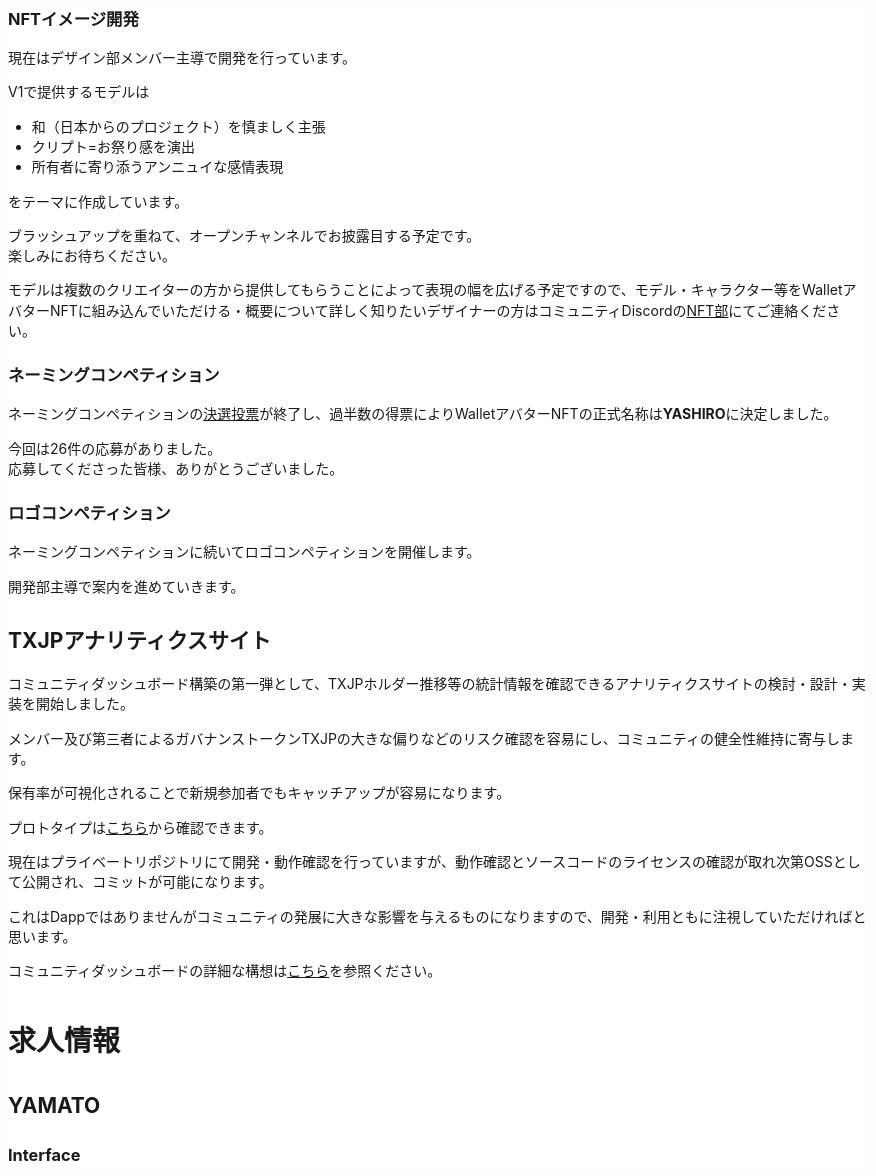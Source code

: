 ### NFTイメージ開発

現在はデザイン部メンバー主導で開発を行っています。

V1で提供するモデルは

* 和（日本からのプロジェクト）を慎ましく主張
* クリプト=お祭り感を演出
* 所有者に寄り添うアンニュイな感情表現

をテーマに作成しています。

ブラッシュアップを重ねて、オープンチャンネルでお披露目する予定です。  
楽しみにお待ちください。

モデルは複数のクリエイターの方から提供してもらうことによって表現の幅を広げる予定ですので、モデル・キャラクター等をWalletアバターNFTに組み込んでいただける・概要について詳しく知りたいデザイナーの方はコミュニティDiscordの[NFT部](https://discord.com/channels/705052448418693180/897682225913528420)にてご連絡ください。

### ネーミングコンペティション

ネーミングコンペティションの[決選投票](https://snapshot.org/#/defigeek.eth/proposal/0x1ce57dfaffac4b24c1d00021abaf084f953792b14a05aee7673eafc6bf4f1d4a)が終了し、過半数の得票によりWalletアバターNFTの正式名称は**YASHIRO**に決定しました。

今回は26件の応募がありました。  
応募してくださった皆様、ありがとうございました。

### ロゴコンペティション

ネーミングコンペティションに続いてロゴコンペティションを開催します。

開発部主導で案内を進めていきます。

## TXJPアナリティクスサイト

コミュニティダッシュボード構築の第一弾として、TXJPホルダー推移等の統計情報を確認できるアナリティクスサイトの検討・設計・実装を開始しました。

メンバー及び第三者によるガバナンストークンTXJPの大きな偏りなどのリスク確認を容易にし、コミュニティの健全性維持に寄与します。

保有率が可視化されることで新規参加者でもキャッチアップが容易になります。

プロトタイプは[こちら](http://txjp.s3-website-ap-northeast-1.amazonaws.com/)から確認できます。

現在はプライベートリポジトリにて開発・動作確認を行っていますが、動作確認とソースコードのライセンスの確認が取れ次第OSSとして公開され、コミットが可能になります。

これはDappではありませんがコミュニティの発展に大きな影響を与えるものになりますので、開発・利用ともに注視していただければと思います。

コミュニティダッシュボードの詳細な構想は[こちら](https://github.com/haruketh/DFGC/blob/main/after_v1.md)を参照ください。

# 求人情報

## YAMATO

### Interface
